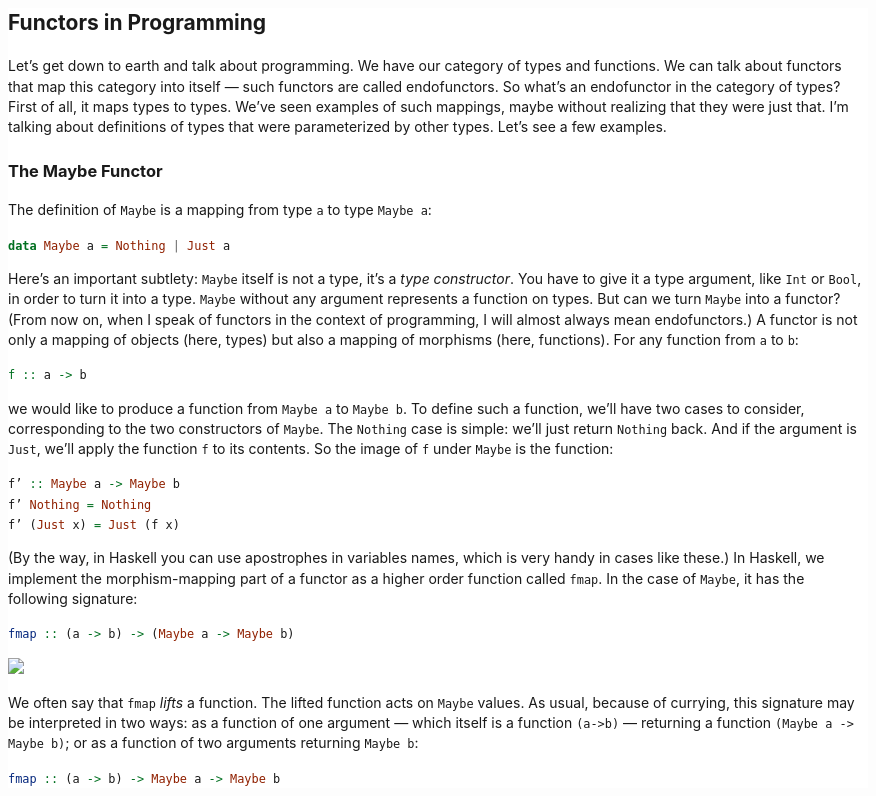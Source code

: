 ## Functors in Programming

Let’s get down to earth and talk about programming. We have our category of types and functions. We can talk about functors that map this category into itself — such functors are called endofunctors. So what’s an endofunctor in the category of types? First of all, it maps types to types. We’ve seen examples of such mappings, maybe without realizing that they were just that. I’m talking about definitions of types that were parameterized by other types. Let’s see a few examples.

### The Maybe Functor

The definition of `Maybe` is a mapping from type `a` to type `Maybe a`:

```haskell
data Maybe a = Nothing | Just a
```

Here’s an important subtlety: `Maybe` itself is not a type, it’s a _type constructor_. You have to give it a type argument, like `Int` or `Bool`, in order to turn it into a type. `Maybe` without any argument represents a function on types. But can we turn `Maybe` into a functor? \(From now on, when I speak of functors in the context of programming, I will almost always mean endofunctors.\) A functor is not only a mapping of objects \(here, types\) but also a mapping of morphisms \(here, functions\). For any function from `a` to `b`:

```haskell
f :: a -> b
```

we would like to produce a function from `Maybe a` to `Maybe b`. To define such a function, we’ll have two cases to consider, corresponding to the two constructors of `Maybe`. The `Nothing` case is simple: we’ll just return `Nothing` back. And if the argument is `Just`, we’ll apply the function `f` to its contents. So the image of `f` under `Maybe` is the function:

```haskell
f’ :: Maybe a -> Maybe b
f’ Nothing = Nothing
f’ (Just x) = Just (f x)
```

\(By the way, in Haskell you can use apostrophes in variables names, which is very handy in cases like these.\) In Haskell, we implement the morphism-mapping part of a functor as a higher order function called `fmap`. In the case of `Maybe`, it has the following signature:

```haskell
fmap :: (a -> b) -> (Maybe a -> Maybe b)
```

![](https://github.com/sblack4/category-theory-for-programmers-in-scala/tree/9485f630ea1c0af12dd698031563c371123c603a/category-theory-for-programmers/part_one/images/functormaybe.jpg)

We often say that `fmap` _lifts_ a function. The lifted function acts on `Maybe` values. As usual, because of currying, this signature may be interpreted in two ways: as a function of one argument — which itself is a function `(a->b)` — returning a function `(Maybe a -> Maybe b)`; or as a function of two arguments returning `Maybe b`:

```haskell
fmap :: (a -> b) -> Maybe a -> Maybe b
```
